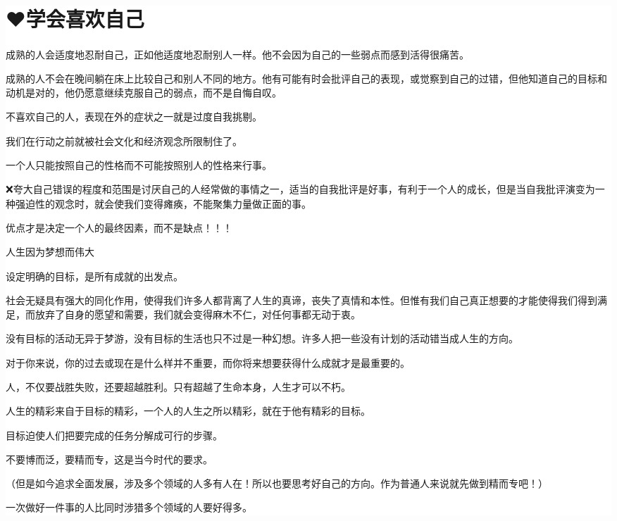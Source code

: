   

# ❤️学会喜欢自己

  

成熟的人会适度地忍耐自己，正如他适度地忍耐别人一样。他不会因为自己的一些弱点而感到活得很痛苦。

  

成熟的人不会在晚间躺在床上比较自己和别人不同的地方。他有可能有时会批评自己的表现，或觉察到自己的过错，但他知道自己的目标和动机是对的，他仍愿意继续克服自己的弱点，而不是自悔自叹。

  

不喜欢自己的人，表现在外的症状之一就是过度自我挑剔。

  

我们在行动之前就被社会文化和经济观念所限制住了。

  

一个人只能按照自己的性格而不可能按照别人的性格来行事。

  

❌夸大自己错误的程度和范围是讨厌自己的人经常做的事情之一，适当的自我批评是好事，有利于一个人的成长，但是当自我批评演变为一种强迫性的观念时，就会使我们变得瘫痪，不能聚集力量做正面的事。

  

优点才是决定一个人的最终因素，而不是缺点！！！

  

人生因为梦想而伟大

  

设定明确的目标，是所有成就的出发点。

  

社会无疑具有强大的同化作用，使得我们许多人都背离了人生的真谛，丧失了真情和本性。但惟有我们自己真正想要的才能使得我们得到满足，而放弃了自身的愿望和需要，我们就会变得麻木不仁，对任何事都无动于衷。

  

没有目标的活动无异于梦游，没有目标的生活也只不过是一种幻想。许多人把一些没有计划的活动错当成人生的方向。

  

对于你来说，你的过去或现在是什么样并不重要，而你将来想要获得什么成就才是最重要的。

  

人，不仅要战胜失败，还要超越胜利。只有超越了生命本身，人生才可以不朽。

  

人生的精彩来自于目标的精彩，一个人的人生之所以精彩，就在于他有精彩的目标。

  

目标迫使人们把要完成的任务分解成可行的步骤。

  

不要博而泛，要精而专，这是当今时代的要求。

  

（但是如今追求全面发展，涉及多个领域的人多有人在！所以也要思考好自己的方向。作为普通人来说就先做到精而专吧！）

  

一次做好一件事的人比同时涉猎多个领域的人要好得多。
